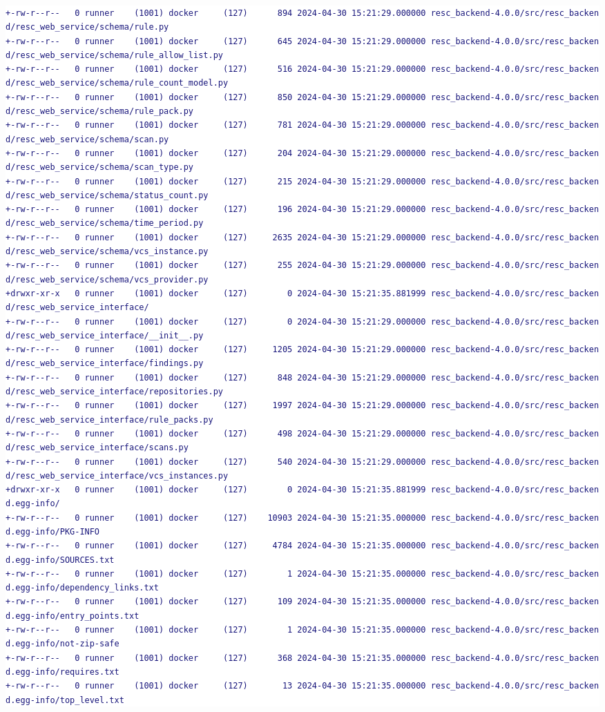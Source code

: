 ```diff
+-rw-r--r--   0 runner    (1001) docker     (127)      894 2024-04-30 15:21:29.000000 resc_backend-4.0.0/src/resc_backend/resc_web_service/schema/rule.py
+-rw-r--r--   0 runner    (1001) docker     (127)      645 2024-04-30 15:21:29.000000 resc_backend-4.0.0/src/resc_backend/resc_web_service/schema/rule_allow_list.py
+-rw-r--r--   0 runner    (1001) docker     (127)      516 2024-04-30 15:21:29.000000 resc_backend-4.0.0/src/resc_backend/resc_web_service/schema/rule_count_model.py
+-rw-r--r--   0 runner    (1001) docker     (127)      850 2024-04-30 15:21:29.000000 resc_backend-4.0.0/src/resc_backend/resc_web_service/schema/rule_pack.py
+-rw-r--r--   0 runner    (1001) docker     (127)      781 2024-04-30 15:21:29.000000 resc_backend-4.0.0/src/resc_backend/resc_web_service/schema/scan.py
+-rw-r--r--   0 runner    (1001) docker     (127)      204 2024-04-30 15:21:29.000000 resc_backend-4.0.0/src/resc_backend/resc_web_service/schema/scan_type.py
+-rw-r--r--   0 runner    (1001) docker     (127)      215 2024-04-30 15:21:29.000000 resc_backend-4.0.0/src/resc_backend/resc_web_service/schema/status_count.py
+-rw-r--r--   0 runner    (1001) docker     (127)      196 2024-04-30 15:21:29.000000 resc_backend-4.0.0/src/resc_backend/resc_web_service/schema/time_period.py
+-rw-r--r--   0 runner    (1001) docker     (127)     2635 2024-04-30 15:21:29.000000 resc_backend-4.0.0/src/resc_backend/resc_web_service/schema/vcs_instance.py
+-rw-r--r--   0 runner    (1001) docker     (127)      255 2024-04-30 15:21:29.000000 resc_backend-4.0.0/src/resc_backend/resc_web_service/schema/vcs_provider.py
+drwxr-xr-x   0 runner    (1001) docker     (127)        0 2024-04-30 15:21:35.881999 resc_backend-4.0.0/src/resc_backend/resc_web_service_interface/
+-rw-r--r--   0 runner    (1001) docker     (127)        0 2024-04-30 15:21:29.000000 resc_backend-4.0.0/src/resc_backend/resc_web_service_interface/__init__.py
+-rw-r--r--   0 runner    (1001) docker     (127)     1205 2024-04-30 15:21:29.000000 resc_backend-4.0.0/src/resc_backend/resc_web_service_interface/findings.py
+-rw-r--r--   0 runner    (1001) docker     (127)      848 2024-04-30 15:21:29.000000 resc_backend-4.0.0/src/resc_backend/resc_web_service_interface/repositories.py
+-rw-r--r--   0 runner    (1001) docker     (127)     1997 2024-04-30 15:21:29.000000 resc_backend-4.0.0/src/resc_backend/resc_web_service_interface/rule_packs.py
+-rw-r--r--   0 runner    (1001) docker     (127)      498 2024-04-30 15:21:29.000000 resc_backend-4.0.0/src/resc_backend/resc_web_service_interface/scans.py
+-rw-r--r--   0 runner    (1001) docker     (127)      540 2024-04-30 15:21:29.000000 resc_backend-4.0.0/src/resc_backend/resc_web_service_interface/vcs_instances.py
+drwxr-xr-x   0 runner    (1001) docker     (127)        0 2024-04-30 15:21:35.881999 resc_backend-4.0.0/src/resc_backend.egg-info/
+-rw-r--r--   0 runner    (1001) docker     (127)    10903 2024-04-30 15:21:35.000000 resc_backend-4.0.0/src/resc_backend.egg-info/PKG-INFO
+-rw-r--r--   0 runner    (1001) docker     (127)     4784 2024-04-30 15:21:35.000000 resc_backend-4.0.0/src/resc_backend.egg-info/SOURCES.txt
+-rw-r--r--   0 runner    (1001) docker     (127)        1 2024-04-30 15:21:35.000000 resc_backend-4.0.0/src/resc_backend.egg-info/dependency_links.txt
+-rw-r--r--   0 runner    (1001) docker     (127)      109 2024-04-30 15:21:35.000000 resc_backend-4.0.0/src/resc_backend.egg-info/entry_points.txt
+-rw-r--r--   0 runner    (1001) docker     (127)        1 2024-04-30 15:21:35.000000 resc_backend-4.0.0/src/resc_backend.egg-info/not-zip-safe
+-rw-r--r--   0 runner    (1001) docker     (127)      368 2024-04-30 15:21:35.000000 resc_backend-4.0.0/src/resc_backend.egg-info/requires.txt
+-rw-r--r--   0 runner    (1001) docker     (127)       13 2024-04-30 15:21:35.000000 resc_backend-4.0.0/src/resc_backend.egg-info/top_level.txt
```
